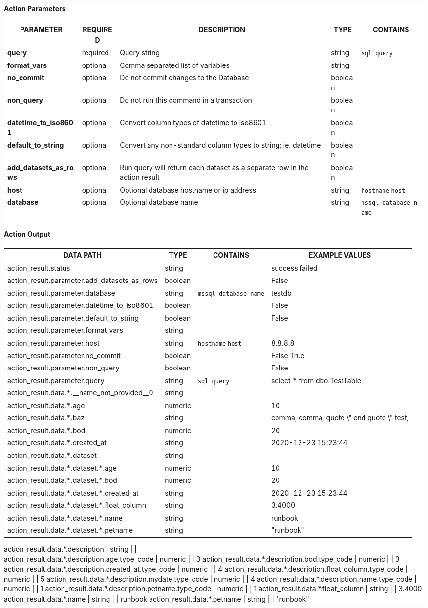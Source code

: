 #### Action Parameters
PARAMETER | REQUIRED | DESCRIPTION | TYPE | CONTAINS
--------- | -------- | ----------- | ---- | --------
**query** |  required  | Query string | string |  `sql query` 
**format_vars** |  optional  | Comma separated list of variables | string | 
**no_commit** |  optional  | Do not commit changes to the Database | boolean | 
**non_query** |  optional  | Do not run this command in a transaction | boolean | 
**datetime_to_iso8601** |  optional  | Convert column types of datetime to iso8601 | boolean | 
**default_to_string** |  optional  | Convert any non-standard column types to string; ie. datetime | boolean | 
**add_datasets_as_rows** |  optional  | Run query will return each dataset as a separate row in the action result | boolean | 
**host** |  optional  | Optional database hostname or ip address | string |  `hostname`  `host` 
**database** |  optional  | Optional database name | string |  `mssql database name` 

#### Action Output
DATA PATH | TYPE | CONTAINS | EXAMPLE VALUES
--------- | ---- | -------- | --------------
action_result.status | string |  |   success  failed 
action_result.parameter.add_datasets_as_rows | boolean |  |   False 
action_result.parameter.database | string |  `mssql database name`  |   testdb 
action_result.parameter.datetime_to_iso8601 | boolean |  |   False 
action_result.parameter.default_to_string | boolean |  |   False 
action_result.parameter.format_vars | string |  |  
action_result.parameter.host | string |  `hostname`  `host`  |   8.8.8.8 
action_result.parameter.no_commit | boolean |  |   False  True 
action_result.parameter.non_query | boolean |  |   False 
action_result.parameter.query | string |  `sql query`  |   select \* from dbo.TestTable 
action_result.data.\*.__name_not_provided__0 | string |  |  
action_result.data.\*.age | numeric |  |   10 
action_result.data.\*.baz | string |  |   comma, comma, quote \\" end quote \\" test,  
action_result.data.\*.bod | numeric |  |   20 
action_result.data.\*.created_at | string |  |   2020-12-23 15:23:44 
action_result.data.\*.dataset | string |  |  
action_result.data.\*.dataset.\*.age | numeric |  |   10 
action_result.data.\*.dataset.\*.bod | numeric |  |   20 
action_result.data.\*.dataset.\*.created_at | string |  |   2020-12-23 15:23:44 
action_result.data.\*.dataset.\*.float_column | string |  |   3.4000 
action_result.data.\*.dataset.\*.name | string |  |   runbook 
action_result.data.\*.dataset.\*.petname | string |  |   "runbook"
 
action_result.data.\*.description | string |  |  
action_result.data.\*.description.age.type_code | numeric |  |   3 
action_result.data.\*.description.bod.type_code | numeric |  |   3 
action_result.data.\*.description.created_at.type_code | numeric |  |   4 
action_result.data.\*.description.float_column.type_code | numeric |  |   5 
action_result.data.\*.description.mydate.type_code | numeric |  |   4 
action_result.data.\*.description.name.type_code | numeric |  |   1 
action_result.data.\*.description.petname.type_code | numeric |  |   1 
action_result.data.\*.float_column | string |  |   3.4000 
action_result.data.\*.name | string |  |   runbook 
action_result.data.\*.petname | string |  |   "runbook"
 